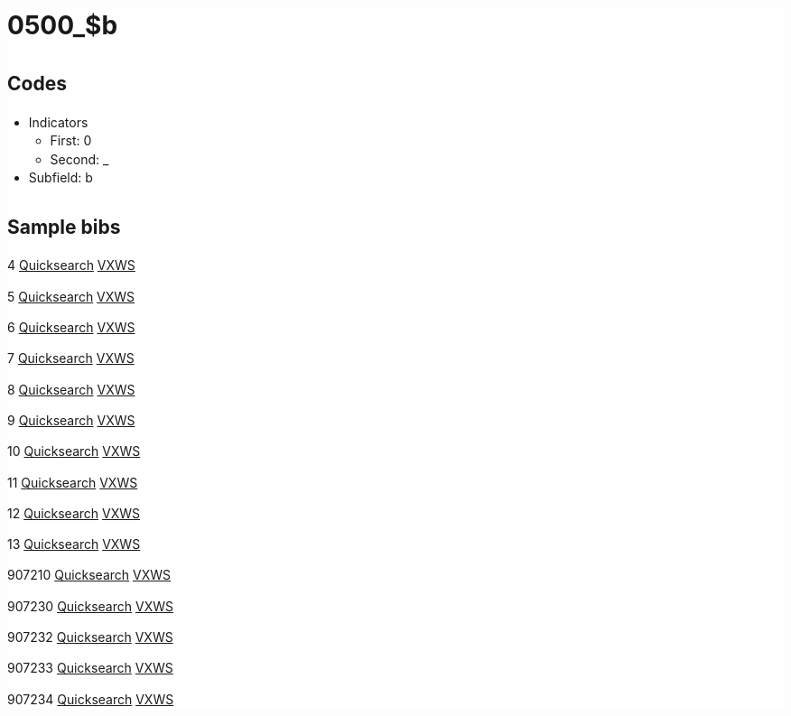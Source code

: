 # 0500\_$b

## Codes

-   Indicators
    -   First: 0
    -   Second: \_
-   Subfield: b

## Sample bibs

4 [Quicksearch](https://search.library.yale.edu/catalog/4) [VXWS](http://prodorbis.library.yale.edu:7014/vxws/GetHoldingsService?bibId=4)

5 [Quicksearch](https://search.library.yale.edu/catalog/5) [VXWS](http://prodorbis.library.yale.edu:7014/vxws/GetHoldingsService?bibId=5)

6 [Quicksearch](https://search.library.yale.edu/catalog/6) [VXWS](http://prodorbis.library.yale.edu:7014/vxws/GetHoldingsService?bibId=6)

7 [Quicksearch](https://search.library.yale.edu/catalog/7) [VXWS](http://prodorbis.library.yale.edu:7014/vxws/GetHoldingsService?bibId=7)

8 [Quicksearch](https://search.library.yale.edu/catalog/8) [VXWS](http://prodorbis.library.yale.edu:7014/vxws/GetHoldingsService?bibId=8)

9 [Quicksearch](https://search.library.yale.edu/catalog/9) [VXWS](http://prodorbis.library.yale.edu:7014/vxws/GetHoldingsService?bibId=9)

10 [Quicksearch](https://search.library.yale.edu/catalog/10) [VXWS](http://prodorbis.library.yale.edu:7014/vxws/GetHoldingsService?bibId=10)

11 [Quicksearch](https://search.library.yale.edu/catalog/11) [VXWS](http://prodorbis.library.yale.edu:7014/vxws/GetHoldingsService?bibId=11)

12 [Quicksearch](https://search.library.yale.edu/catalog/12) [VXWS](http://prodorbis.library.yale.edu:7014/vxws/GetHoldingsService?bibId=12)

13 [Quicksearch](https://search.library.yale.edu/catalog/13) [VXWS](http://prodorbis.library.yale.edu:7014/vxws/GetHoldingsService?bibId=13)

907210 [Quicksearch](https://search.library.yale.edu/catalog/907210) [VXWS](http://prodorbis.library.yale.edu:7014/vxws/GetHoldingsService?bibId=907210)

907230 [Quicksearch](https://search.library.yale.edu/catalog/907230) [VXWS](http://prodorbis.library.yale.edu:7014/vxws/GetHoldingsService?bibId=907230)

907232 [Quicksearch](https://search.library.yale.edu/catalog/907232) [VXWS](http://prodorbis.library.yale.edu:7014/vxws/GetHoldingsService?bibId=907232)

907233 [Quicksearch](https://search.library.yale.edu/catalog/907233) [VXWS](http://prodorbis.library.yale.edu:7014/vxws/GetHoldingsService?bibId=907233)

907234 [Quicksearch](https://search.library.yale.edu/catalog/907234) [VXWS](http://prodorbis.library.yale.edu:7014/vxws/GetHoldingsService?bibId=907234)
